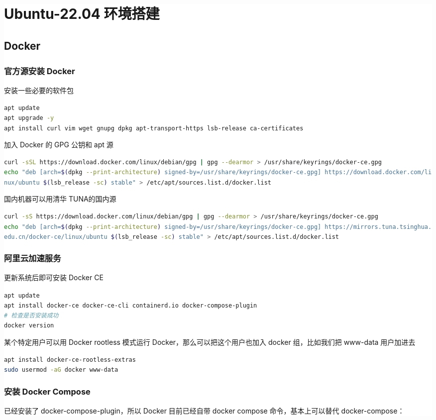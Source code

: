 # Ubuntu-22.04 环境搭建


## Docker

### 官方源安装 Docker

安装一些必要的软件包

```sh
apt update
apt upgrade -y
apt install curl vim wget gnupg dpkg apt-transport-https lsb-release ca-certificates
```

加入 Docker 的 GPG 公钥和 apt 源

```sh
curl -sSL https://download.docker.com/linux/debian/gpg | gpg --dearmor > /usr/share/keyrings/docker-ce.gpg
echo "deb [arch=$(dpkg --print-architecture) signed-by=/usr/share/keyrings/docker-ce.gpg] https://download.docker.com/linux/ubuntu $(lsb_release -sc) stable" > /etc/apt/sources.list.d/docker.list
```

国内机器可以用清华 TUNA的国内源

```sh
curl -sS https://download.docker.com/linux/debian/gpg | gpg --dearmor > /usr/share/keyrings/docker-ce.gpg
echo "deb [arch=$(dpkg --print-architecture) signed-by=/usr/share/keyrings/docker-ce.gpg] https://mirrors.tuna.tsinghua.edu.cn/docker-ce/linux/ubuntu $(lsb_release -sc) stable" > /etc/apt/sources.list.d/docker.list
```

### 阿里云加速服务

更新系统后即可安装 Docker CE

```sh
apt update
apt install docker-ce docker-ce-cli containerd.io docker-compose-plugin
# 检查是否安装成功
docker version
```

某个特定用户可以用 Docker rootless 模式运行 Docker，那么可以把这个用户也加入 docker 组，比如我们把 www-data 用户加进去

```sh
apt install docker-ce-rootless-extras
sudo usermod -aG docker www-data
```

### 安装 Docker Compose

已经安装了 docker-compose-plugin，所以 Docker 目前已经自带 docker compose 命令，基本上可以替代 docker-compose：
